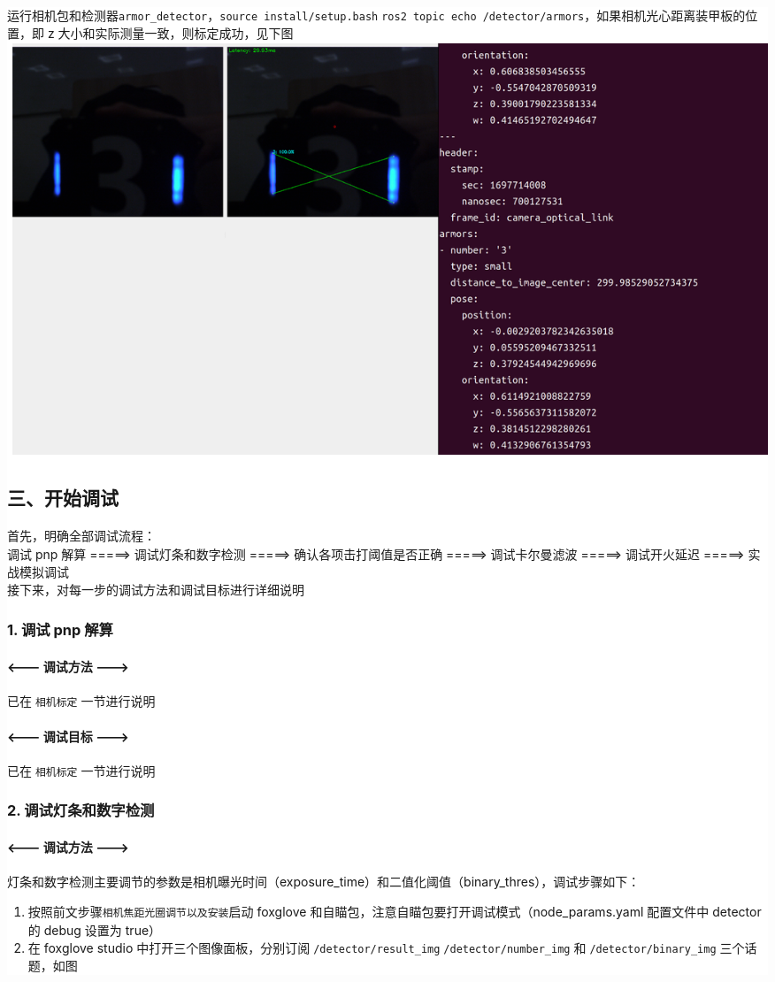 运行相机包和检测器`armor_detector`，`source install/setup.bash` `ros2 topic echo /detector/armors`，如果相机光心距离装甲板的位置，即 z 大小和实际测量一致，则标定成功，见下图
![Image](pic/tunning_guide/biaoding1.png)

## 三、开始调试

首先，明确全部调试流程：
<br/>
调试 pnp 解算 =====> 调试灯条和数字检测 =====> 确认各项击打阈值是否正确 =====> 调试卡尔曼滤波 =====> 调试开火延迟 =====> 实战模拟调试
<br/>
接下来，对每一步的调试方法和调试目标进行详细说明

### 1. 调试 pnp 解算

#### <--- 调试方法 --->

已在 `相机标定` 一节进行说明

#### <--- 调试目标 --->

已在 `相机标定` 一节进行说明

### 2. 调试灯条和数字检测

#### <--- 调试方法 --->

灯条和数字检测主要调节的参数是相机曝光时间（exposure_time）和二值化阈值（binary_thres），调试步骤如下：

1. 按照前文步骤`相机焦距光圈调节以及安装`启动 foxglove 和自瞄包，注意自瞄包要打开调试模式（node_params.yaml 配置文件中 detector 的 debug 设置为 true）
2. 在 foxglove studio 中打开三个图像面板，分别订阅 `/detector/result_img` `/detector/number_img` 和 `/detector/binary_img` 三个话题，如图